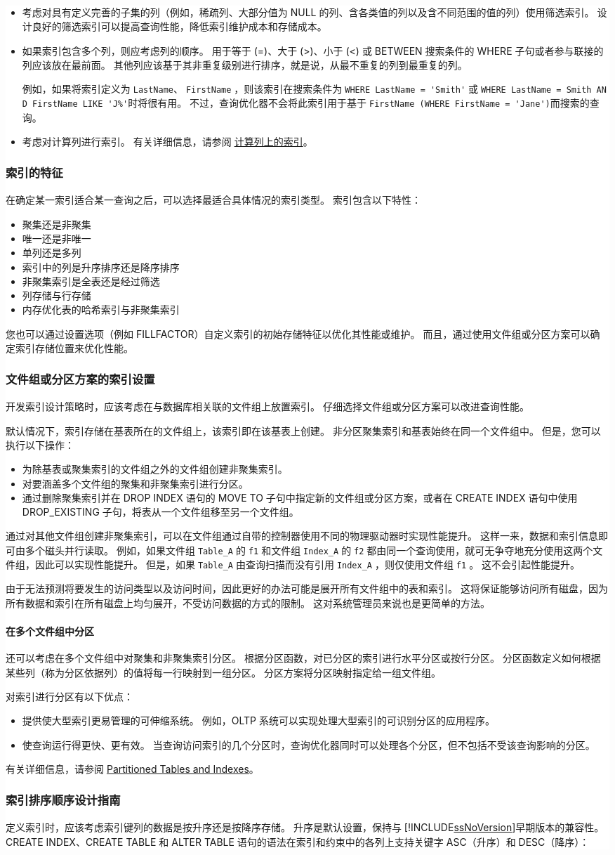 -   考虑对具有定义完善的子集的列（例如，稀疏列、大部分值为 NULL 的列、含各类值的列以及含不同范围的值的列）使用筛选索引。 设计良好的筛选索引可以提高查询性能，降低索引维护成本和存储成本。  
  
-   如果索引包含多个列，则应考虑列的顺序。 用于等于 (=)、大于 (>)、小于 (<) 或 BETWEEN 搜索条件的 WHERE 子句或者参与联接的列应该放在最前面。 其他列应该基于其非重复级别进行排序，就是说，从最不重复的列到最重复的列。  
  
     例如，如果将索引定义为 `LastName`、 `FirstName` ，则该索引在搜索条件为 `WHERE LastName = 'Smith'` 或 `WHERE LastName = Smith AND FirstName LIKE 'J%'`时将很有用。 不过，查询优化器不会将此索引用于基于 `FirstName (WHERE FirstName = 'Jane')`而搜索的查询。  
  
-   考虑对计算列进行索引。 有关详细信息，请参阅 [计算列上的索引](../relational-databases/indexes/indexes-on-computed-columns.md)。  
  
### <a name="index-characteristics"></a>索引的特征  
 在确定某一索引适合某一查询之后，可以选择最适合具体情况的索引类型。 索引包含以下特性：  
  
-   聚集还是非聚集  
-   唯一还是非唯一  
-   单列还是多列  
-   索引中的列是升序排序还是降序排序  
-   非聚集索引是全表还是经过筛选  
-   列存储与行存储
-   内存优化表的哈希索引与非聚集索引
  
您也可以通过设置选项（例如 FILLFACTOR）自定义索引的初始存储特征以优化其性能或维护。 而且，通过使用文件组或分区方案可以确定索引存储位置来优化性能。  
  
###  <a name="Index_placement"></a> 文件组或分区方案的索引设置  
 开发索引设计策略时，应该考虑在与数据库相关联的文件组上放置索引。 仔细选择文件组或分区方案可以改进查询性能。  
  
 默认情况下，索引存储在基表所在的文件组上，该索引即在该基表上创建。 非分区聚集索引和基表始终在同一个文件组中。 但是，您可以执行以下操作：  
  
-   为除基表或聚集索引的文件组之外的文件组创建非聚集索引。  
-   对要涵盖多个文件组的聚集和非聚集索引进行分区。  
-   通过删除聚集索引并在 DROP INDEX 语句的 MOVE TO 子句中指定新的文件组或分区方案，或者在 CREATE INDEX 语句中使用 DROP_EXISTING 子句，将表从一个文件组移至另一个文件组。  
  
通过对其他文件组创建非聚集索引，可以在文件组通过自带的控制器使用不同的物理驱动器时实现性能提升。 这样一来，数据和索引信息即可由多个磁头并行读取。 例如，如果文件组 `Table_A` 的 `f1` 和文件组 `Index_A` 的 `f2` 都由同一个查询使用，就可无争夺地充分使用这两个文件组，因此可以实现性能提升。 但是，如果 `Table_A` 由查询扫描而没有引用 `Index_A` ，则仅使用文件组 `f1` 。 这不会引起性能提升。  
  
由于无法预测将要发生的访问类型以及访问时间，因此更好的办法可能是展开所有文件组中的表和索引。 这将保证能够访问所有磁盘，因为所有数据和索引在所有磁盘上均匀展开，不受访问数据的方式的限制。 这对系统管理员来说也是更简单的方法。  
  
#### <a name="partitions-across-multiple-filegroups"></a>在多个文件组中分区  
 还可以考虑在多个文件组中对聚集和非聚集索引分区。 根据分区函数，对已分区的索引进行水平分区或按行分区。 分区函数定义如何根据某些列（称为分区依据列）的值将每一行映射到一组分区。 分区方案将分区映射指定给一组文件组。  
  
 对索引进行分区有以下优点：  
  
-   提供使大型索引更易管理的可伸缩系统。 例如，OLTP 系统可以实现处理大型索引的可识别分区的应用程序。  
  
-   使查询运行得更快、更有效。 当查询访问索引的几个分区时，查询优化器同时可以处理各个分区，但不包括不受该查询影响的分区。  
  
有关详细信息，请参阅 [Partitioned Tables and Indexes](../relational-databases/partitions/partitioned-tables-and-indexes.md)。  
  
###  <a name="Sort_Order"></a> 索引排序顺序设计指南  
 定义索引时，应该考虑索引键列的数据是按升序还是按降序存储。 升序是默认设置，保持与 [!INCLUDE[ssNoVersion](../includes/ssnoversion-md.md)]早期版本的兼容性。 CREATE INDEX、CREATE TABLE 和 ALTER TABLE 语句的语法在索引和约束中的各列上支持关键字 ASC（升序）和 DESC（降序）：  
  